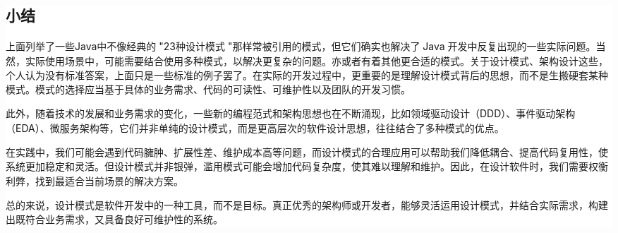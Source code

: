 ## 小结

上面列举了一些Java中不像经典的 "23种设计模式 "那样常被引用的模式，但它们确实也解决了 Java 开发中反复出现的一些实际问题。当然，实际使用场景中，可能需要结合使用多种模式，以解决更复杂的问题。亦或者有着其他更合适的模式。关于设计模式、架构设计这些，个人认为没有标准答案，上面只是一些标准的例子罢了。在实际的开发过程中，更重要的是理解设计模式背后的思想，而不是生搬硬套某种模式。模式的选择应当基于具体的业务需求、代码的可读性、可维护性以及团队的开发习惯。

此外，随着技术的发展和业务需求的变化，一些新的编程范式和架构思想也在不断涌现，比如领域驱动设计（DDD）、事件驱动架构（EDA）、微服务架构等，它们并非单纯的设计模式，而是更高层次的软件设计思想，往往结合了多种模式的优点。

在实践中，我们可能会遇到代码臃肿、扩展性差、维护成本高等问题，而设计模式的合理应用可以帮助我们降低耦合、提高代码复用性，使系统更加稳定和灵活。但设计模式并非银弹，滥用模式可能会增加代码复杂度，使其难以理解和维护。因此，在设计软件时，我们需要权衡利弊，找到最适合当前场景的解决方案。

总的来说，设计模式是软件开发中的一种工具，而不是目标。真正优秀的架构师或开发者，能够灵活运用设计模式，并结合实际需求，构建出既符合业务需求，又具备良好可维护性的系统。

